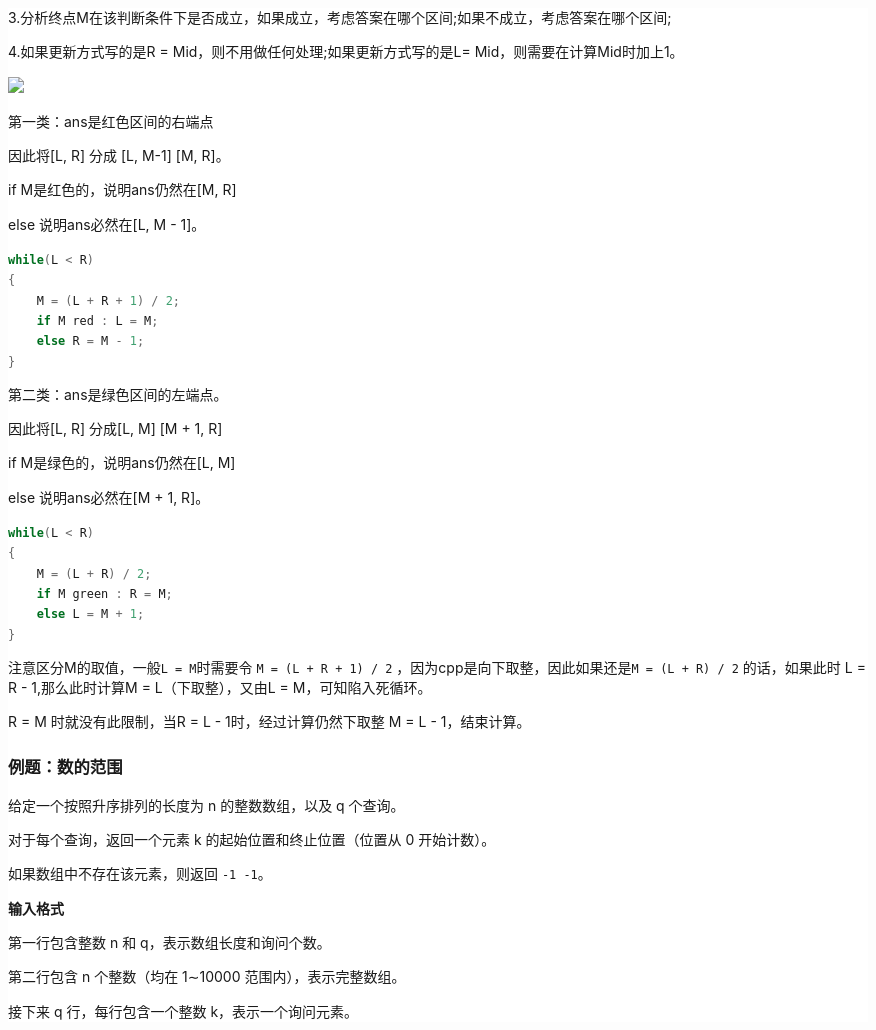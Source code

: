 3.分析终点M在该判断条件下是否成立，如果成立，考虑答案在哪个区间;如果不成立，考虑答案在哪个区间;

4.如果更新方式写的是R = Mid，则不用做任何处理;如果更新方式写的是L= Mid，则需要在计算Mid时加上1。

![](https://raw.githubusercontent.com/timerring/scratchpad2023/main/2023/03/27-15-45-58-1679903145.png)

第一类：ans是红色区间的右端点

因此将[L, R] 分成 [L, M-1] [M, R]。

if M是红色的，说明ans仍然在[M, R]

else 说明ans必然在[L, M - 1]。

```cpp
while(L < R)
{
    M = (L + R + 1) / 2;
    if M red : L = M;
    else R = M - 1;
}
```

第二类：ans是绿色区间的左端点。

因此将[L, R] 分成[L, M] [M + 1, R]

if M是绿色的，说明ans仍然在[L, M]

else 说明ans必然在[M + 1, R]。

```cpp
while(L < R)
{
    M = (L + R) / 2;
    if M green : R = M;
    else L = M + 1;
}
```

注意区分M的取值，一般`L = M`时需要令 `M = (L + R + 1) / 2` ，因为cpp是向下取整，因此如果还是`M = (L + R) / 2` 的话，如果此时 L = R - 1,那么此时计算M = L（下取整），又由L = M，可知陷入死循环。

R = M 时就没有此限制，当R = L - 1时，经过计算仍然下取整 M = L - 1，结束计算。

### 例题：数的范围

给定一个按照升序排列的长度为 n 的整数数组，以及 q 个查询。

对于每个查询，返回一个元素 k 的起始位置和终止位置（位置从 0 开始计数）。

如果数组中不存在该元素，则返回 `-1 -1`。

**输入格式**

第一行包含整数 n 和 q，表示数组长度和询问个数。

第二行包含 n 个整数（均在 1∼10000 范围内），表示完整数组。

接下来 q 行，每行包含一个整数 k，表示一个询问元素。
